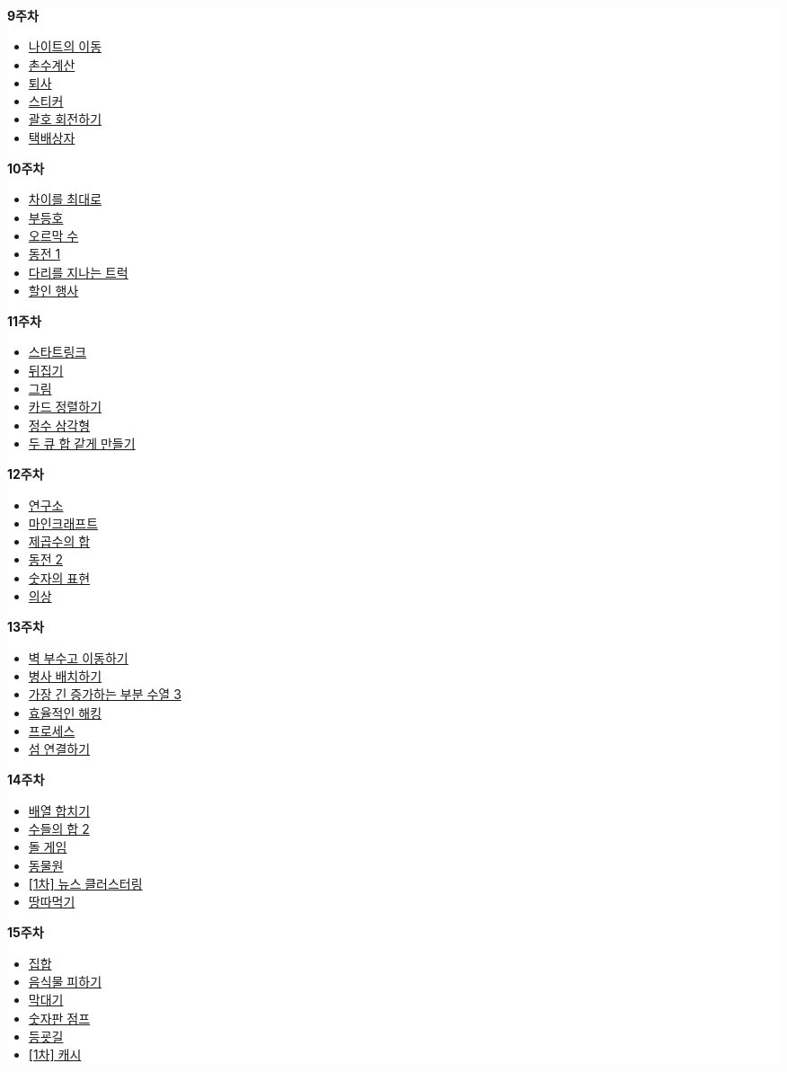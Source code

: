 **9주차**
- [나이트의 이동](https://www.acmicpc.net/problem/7562)
- [촌수계산](https://www.acmicpc.net/problem/2644)
- [퇴사](https://www.acmicpc.net/problem/14501)
- [스티커](https://www.acmicpc.net/problem/9465)
- [괄호 회전하기](https://school.programmers.co.kr/learn/courses/30/lessons/76502)
- [택배상자](https://school.programmers.co.kr/learn/courses/30/lessons/131704)

**10주차**
- [차이를 최대로](https://www.acmicpc.net/problem/10819)
- [부등호](https://www.acmicpc.net/problem/2529)
- [오르막 수](https://www.acmicpc.net/problem/11057)
- [동전 1](https://www.acmicpc.net/problem/2293)
- [다리를 지나는 트럭](https://school.programmers.co.kr/learn/courses/30/lessons/42583)
- [할인 행사](https://school.programmers.co.kr/learn/courses/30/lessons/131127)

**11주차**
- [스타트링크](https://www.acmicpc.net/problem/5014)
- [뒤집기](https://www.acmicpc.net/problem/1439)
- [그림](https://www.acmicpc.net/problem/1926)
- [카드 정렬하기](https://www.acmicpc.net/problem/1715)
- [정수 삼각형](https://school.programmers.co.kr/learn/courses/30/lessons/43105)
- [두 큐 합 같게 만들기](https://school.programmers.co.kr/learn/courses/30/lessons/118667)

**12주차**
- [연구소](https://www.acmicpc.net/problem/14502)
- [마인크래프트](https://www.acmicpc.net/problem/18111)
- [제곱수의 합](https://www.acmicpc.net/problem/1699)
- [동전 2](https://www.acmicpc.net/problem/2294)
- [숫자의 표현](https://school.programmers.co.kr/learn/courses/30/lessons/12924)
- [의상](https://school.programmers.co.kr/learn/courses/30/lessons/42578)

**13주차**
- [벽 부수고 이동하기](https://www.acmicpc.net/problem/2206)
- [병사 배치하기](https://www.acmicpc.net/problem/18353)
- [가장 긴 증가하는 부분 수열 3](https://www.acmicpc.net/problem/12738)
- [효율적인 해킹](https://www.acmicpc.net/problem/1325)
- [프로세스](https://school.programmers.co.kr/learn/courses/30/lessons/42587)
- [섬 연결하기](https://school.programmers.co.kr/learn/courses/30/lessons/42861)

**14주차**
- [배열 합치기](https://www.acmicpc.net/problem/11728)
- [수들의 합 2](https://www.acmicpc.net/problem/2003)
- [돌 게임](https://www.acmicpc.net/problem/9655)
- [동물원](https://www.acmicpc.net/problem/1309)
- [[1차] 뉴스 클러스터링](https://school.programmers.co.kr/learn/courses/30/lessons/17677)
- [땅따먹기](https://school.programmers.co.kr/learn/courses/30/lessons/12913)

**15주차**
- [집합](https://www.acmicpc.net/problem/11723)
- [음식물 피하기](https://www.acmicpc.net/problem/1743)
- [막대기](https://www.acmicpc.net/problem/1094)
- [숫자판 점프](https://www.acmicpc.net/problem/2210)
- [등굣길](https://school.programmers.co.kr/learn/courses/30/lessons/42898)
- [[1차] 캐시](https://school.programmers.co.kr/learn/courses/30/lessons/17680)
